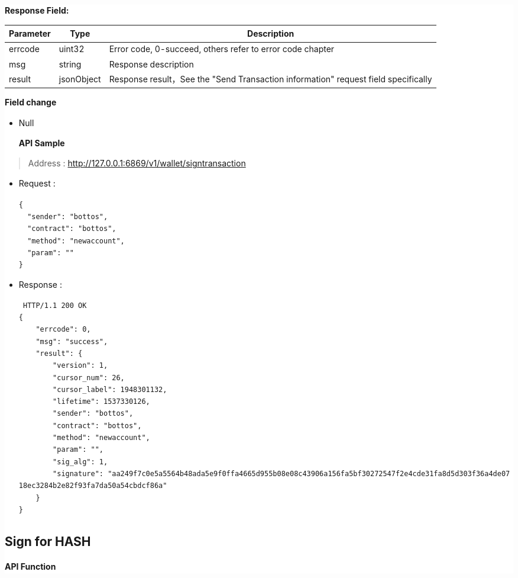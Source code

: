 **Response Field:**

| Parameter    | Type       | Description                                       |
| ------- | ---------- | ------------------------------------------ |
| errcode | uint32     | Error code, 0-succeed, others refer to error code chapter       |
| msg     | string     | Response description                                   |
| result  | jsonObject | Response result，See the "Send Transaction information" request field specifically |

**Field change**

- Null

  **API Sample**

> Address : <http://127.0.0.1:6869/v1/wallet/signtransaction>

- Request : 

  ```
  {
  	"sender": "bottos",
  	"contract": "bottos",
  	"method": "newaccount",
  	"param": ""
  }
  ```

- Response : 

  ```
   HTTP/1.1 200 OK
  {
      "errcode": 0,
      "msg": "success",
      "result": {
          "version": 1,
          "cursor_num": 26,
          "cursor_label": 1948301132,
          "lifetime": 1537330126,
          "sender": "bottos",
          "contract": "bottos",
          "method": "newaccount",
          "param": "",
          "sig_alg": 1,
          "signature": "aa249f7c0e5a5564b48ada5e9f0ffa4665d955b08e08c43906a156fa5bf30272547f2e4cde31fa8d5d303f36a4de0718ec3284b2e82f93fa7da50a54cbdcf86a"
      }
  }
  ```

## Sign for HASH

**API Function**

